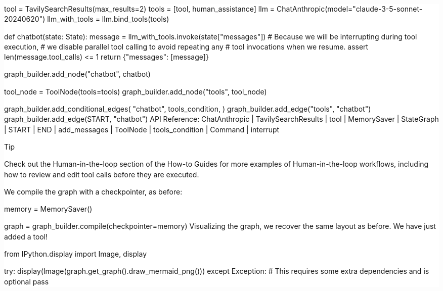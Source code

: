 
tool = TavilySearchResults(max_results=2)
tools = [tool, human_assistance]
llm = ChatAnthropic(model="claude-3-5-sonnet-20240620")
llm_with_tools = llm.bind_tools(tools)


def chatbot(state: State):
    message = llm_with_tools.invoke(state["messages"])
    # Because we will be interrupting during tool execution,
    # we disable parallel tool calling to avoid repeating any
    # tool invocations when we resume.
    assert len(message.tool_calls) <= 1
    return {"messages": [message]}


graph_builder.add_node("chatbot", chatbot)

tool_node = ToolNode(tools=tools)
graph_builder.add_node("tools", tool_node)

graph_builder.add_conditional_edges(
    "chatbot",
    tools_condition,
)
graph_builder.add_edge("tools", "chatbot")
graph_builder.add_edge(START, "chatbot")
API Reference: ChatAnthropic | TavilySearchResults | tool | MemorySaver | StateGraph | START | END | add_messages | ToolNode | tools_condition | Command | interrupt

Tip

Check out the Human-in-the-loop section of the How-to Guides for more examples of Human-in-the-loop workflows, including how to review and edit tool calls before they are executed.

We compile the graph with a checkpointer, as before:


memory = MemorySaver()

graph = graph_builder.compile(checkpointer=memory)
Visualizing the graph, we recover the same layout as before. We have just added a tool!


from IPython.display import Image, display

try:
    display(Image(graph.get_graph().draw_mermaid_png()))
except Exception:
    # This requires some extra dependencies and is optional
    pass

